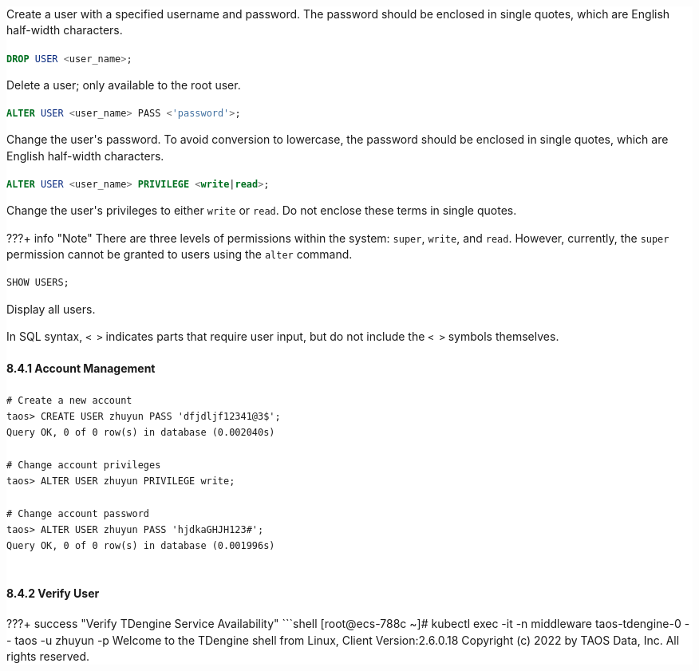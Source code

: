 Create a user with a specified username and password. The password should be enclosed in single quotes, which are English half-width characters.

```sql
DROP USER <user_name>;
```

Delete a user; only available to the root user.

```sql
ALTER USER <user_name> PASS <'password'>;
```

Change the user's password. To avoid conversion to lowercase, the password should be enclosed in single quotes, which are English half-width characters.

```sql
ALTER USER <user_name> PRIVILEGE <write|read>;
```

Change the user's privileges to either `write` or `read`. Do not enclose these terms in single quotes.

???+ info "Note"
    There are three levels of permissions within the system: `super`, `write`, and `read`. However, currently, the `super` permission cannot be granted to users using the `alter` command.

```sql
SHOW USERS;
```

Display all users.

In SQL syntax, `< >` indicates parts that require user input, but do not include the `< >` symbols themselves.

#### 8.4.1 Account Management

```shell
# Create a new account
taos> CREATE USER zhuyun PASS 'dfjdljf12341@3$';
Query OK, 0 of 0 row(s) in database (0.002040s)

# Change account privileges
taos> ALTER USER zhuyun PRIVILEGE write;

# Change account password
taos> ALTER USER zhuyun PASS 'hjdkaGHJH123#';
Query OK, 0 of 0 row(s) in database (0.001996s)


```

#### 8.4.2 Verify User
???+ success "Verify TDengine Service Availability"
      ```shell
      [root@ecs-788c ~]# kubectl exec -it -n middleware taos-tdengine-0 -- taos -u zhuyun -p
      Welcome to the TDengine shell from Linux, Client Version:2.6.0.18
      Copyright (c) 2022 by TAOS Data, Inc. All rights reserved.
